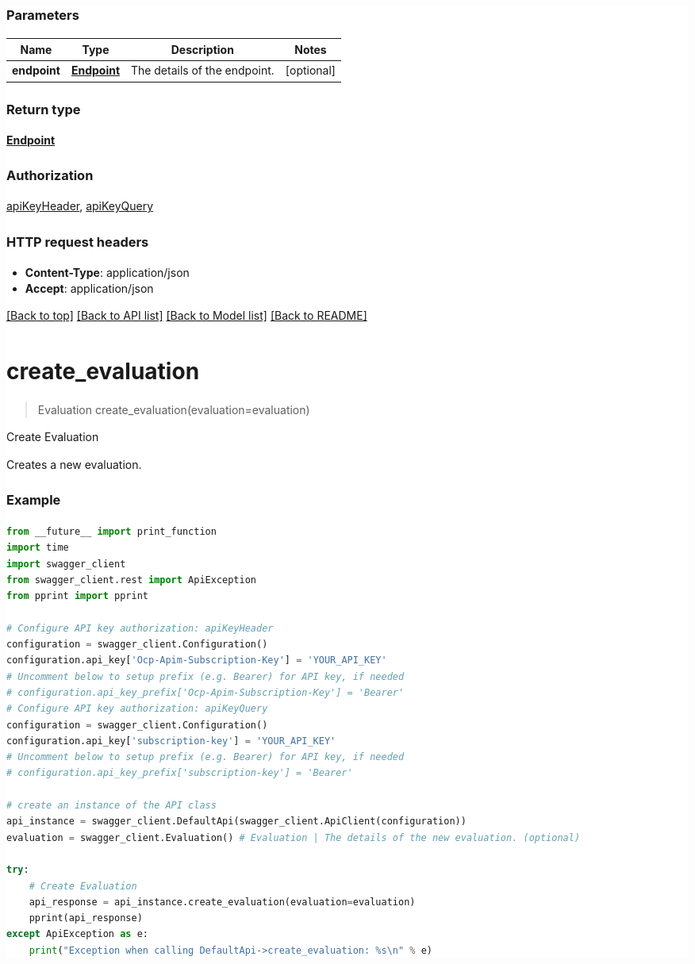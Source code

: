 ### Parameters

Name | Type | Description  | Notes
------------- | ------------- | ------------- | -------------
 **endpoint** | [**Endpoint**](Endpoint.md)| The details of the endpoint. | [optional] 

### Return type

[**Endpoint**](Endpoint.md)

### Authorization

[apiKeyHeader](../README.md#apiKeyHeader), [apiKeyQuery](../README.md#apiKeyQuery)

### HTTP request headers

 - **Content-Type**: application/json
 - **Accept**: application/json

[[Back to top]](#) [[Back to API list]](../README.md#documentation-for-api-endpoints) [[Back to Model list]](../README.md#documentation-for-models) [[Back to README]](../README.md)

# **create_evaluation**
> Evaluation create_evaluation(evaluation=evaluation)

Create Evaluation

Creates a new evaluation.

### Example
```python
from __future__ import print_function
import time
import swagger_client
from swagger_client.rest import ApiException
from pprint import pprint

# Configure API key authorization: apiKeyHeader
configuration = swagger_client.Configuration()
configuration.api_key['Ocp-Apim-Subscription-Key'] = 'YOUR_API_KEY'
# Uncomment below to setup prefix (e.g. Bearer) for API key, if needed
# configuration.api_key_prefix['Ocp-Apim-Subscription-Key'] = 'Bearer'
# Configure API key authorization: apiKeyQuery
configuration = swagger_client.Configuration()
configuration.api_key['subscription-key'] = 'YOUR_API_KEY'
# Uncomment below to setup prefix (e.g. Bearer) for API key, if needed
# configuration.api_key_prefix['subscription-key'] = 'Bearer'

# create an instance of the API class
api_instance = swagger_client.DefaultApi(swagger_client.ApiClient(configuration))
evaluation = swagger_client.Evaluation() # Evaluation | The details of the new evaluation. (optional)

try:
    # Create Evaluation
    api_response = api_instance.create_evaluation(evaluation=evaluation)
    pprint(api_response)
except ApiException as e:
    print("Exception when calling DefaultApi->create_evaluation: %s\n" % e)
```
